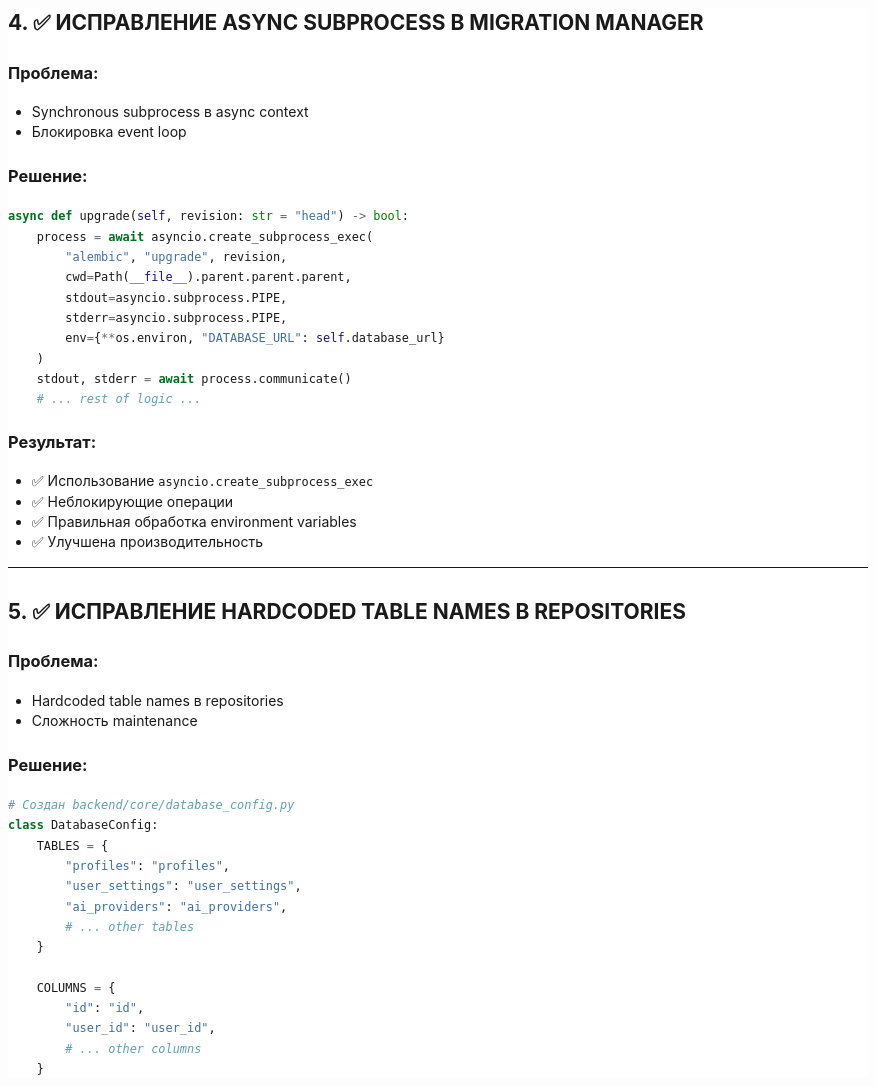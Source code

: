 
## 4. ✅ ИСПРАВЛЕНИЕ ASYNC SUBPROCESS В MIGRATION MANAGER

### **Проблема:**
- Synchronous subprocess в async context
- Блокировка event loop

### **Решение:**
```python
async def upgrade(self, revision: str = "head") -> bool:
    process = await asyncio.create_subprocess_exec(
        "alembic", "upgrade", revision,
        cwd=Path(__file__).parent.parent.parent,
        stdout=asyncio.subprocess.PIPE,
        stderr=asyncio.subprocess.PIPE,
        env={**os.environ, "DATABASE_URL": self.database_url}
    )
    stdout, stderr = await process.communicate()
    # ... rest of logic ...
```

### **Результат:**
- ✅ Использование `asyncio.create_subprocess_exec`
- ✅ Неблокирующие операции
- ✅ Правильная обработка environment variables
- ✅ Улучшена производительность

---

## 5. ✅ ИСПРАВЛЕНИЕ HARDCODED TABLE NAMES В REPOSITORIES

### **Проблема:**
- Hardcoded table names в repositories
- Сложность maintenance

### **Решение:**
```python
# Создан backend/core/database_config.py
class DatabaseConfig:
    TABLES = {
        "profiles": "profiles",
        "user_settings": "user_settings", 
        "ai_providers": "ai_providers",
        # ... other tables
    }
    
    COLUMNS = {
        "id": "id",
        "user_id": "user_id",
        # ... other columns
    }
```
